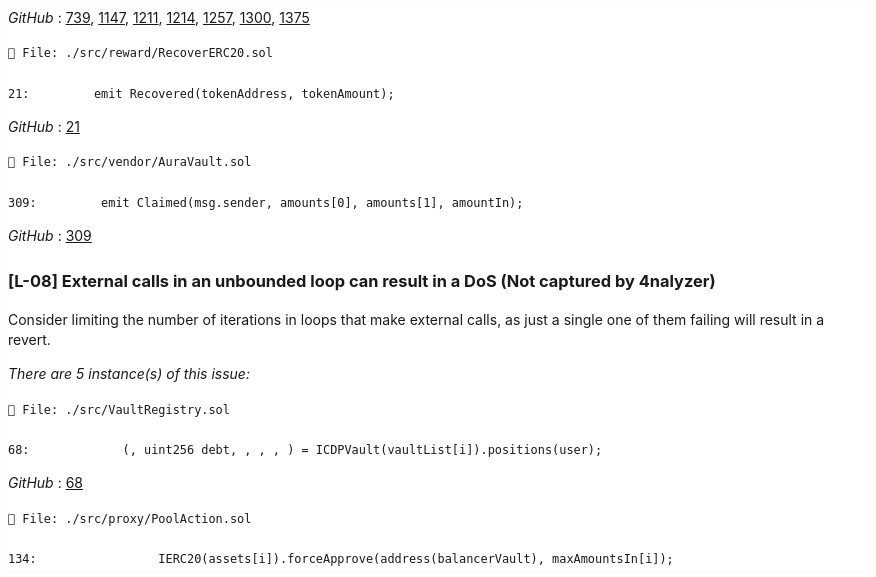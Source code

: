 
*GitHub* : [739](https://github.com/code-423n4/2024-07-loopfi/blob/57871f64bdea450c1f04c9a53dc1a78223719164/./src/reward/MultiFeeDistribution.sol#L739-L739), [1147](https://github.com/code-423n4/2024-07-loopfi/blob/57871f64bdea450c1f04c9a53dc1a78223719164/./src/reward/MultiFeeDistribution.sol#L1147-L1153), [1211](https://github.com/code-423n4/2024-07-loopfi/blob/57871f64bdea450c1f04c9a53dc1a78223719164/./src/reward/MultiFeeDistribution.sol#L1211-L1211), [1214](https://github.com/code-423n4/2024-07-loopfi/blob/57871f64bdea450c1f04c9a53dc1a78223719164/./src/reward/MultiFeeDistribution.sol#L1214-L1214), [1257](https://github.com/code-423n4/2024-07-loopfi/blob/57871f64bdea450c1f04c9a53dc1a78223719164/./src/reward/MultiFeeDistribution.sol#L1257-L1257), [1300](https://github.com/code-423n4/2024-07-loopfi/blob/57871f64bdea450c1f04c9a53dc1a78223719164/./src/reward/MultiFeeDistribution.sol#L1300-L1300), [1375](https://github.com/code-423n4/2024-07-loopfi/blob/57871f64bdea450c1f04c9a53dc1a78223719164/./src/reward/MultiFeeDistribution.sol#L1375-L1375)

```solidity
📁 File: ./src/reward/RecoverERC20.sol

21:         emit Recovered(tokenAddress, tokenAmount);

```


*GitHub* : [21](https://github.com/code-423n4/2024-07-loopfi/blob/57871f64bdea450c1f04c9a53dc1a78223719164/./src/reward/RecoverERC20.sol#L21-L21)

```solidity
📁 File: ./src/vendor/AuraVault.sol

309:         emit Claimed(msg.sender, amounts[0], amounts[1], amountIn);

```


*GitHub* : [309](https://github.com/code-423n4/2024-07-loopfi/blob/57871f64bdea450c1f04c9a53dc1a78223719164/./src/vendor/AuraVault.sol#L309-L309)

### [L-08]<a name="l-08"></a> External calls in an unbounded loop can result in a DoS (Not captured by 4nalyzer)

Consider limiting the number of iterations in loops that make external calls, as just a single one of them failing will result in a revert.

*There are 5 instance(s) of this issue:*

```solidity
📁 File: ./src/VaultRegistry.sol

68:             (, uint256 debt, , , , ) = ICDPVault(vaultList[i]).positions(user);

```


*GitHub* : [68](https://github.com/code-423n4/2024-07-loopfi/blob/57871f64bdea450c1f04c9a53dc1a78223719164/./src/VaultRegistry.sol#L68-L68)

```solidity
📁 File: ./src/proxy/PoolAction.sol

134:                 IERC20(assets[i]).forceApprove(address(balancerVault), maxAmountsIn[i]);

```
